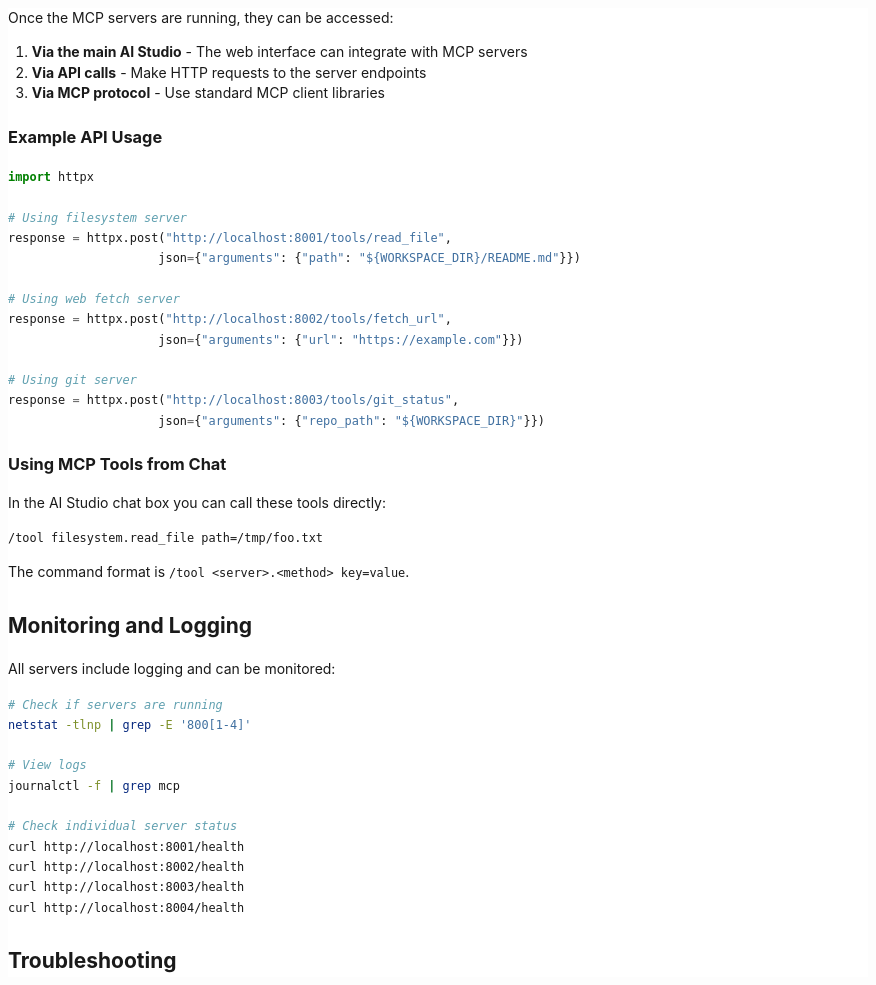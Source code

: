 Once the MCP servers are running, they can be accessed:

1. **Via the main AI Studio** - The web interface can integrate with MCP servers
2. **Via API calls** - Make HTTP requests to the server endpoints
3. **Via MCP protocol** - Use standard MCP client libraries

### Example API Usage

```python
import httpx

# Using filesystem server
response = httpx.post("http://localhost:8001/tools/read_file",
                     json={"arguments": {"path": "${WORKSPACE_DIR}/README.md"}})

# Using web fetch server
response = httpx.post("http://localhost:8002/tools/fetch_url",
                     json={"arguments": {"url": "https://example.com"}})

# Using git server
response = httpx.post("http://localhost:8003/tools/git_status",
                     json={"arguments": {"repo_path": "${WORKSPACE_DIR}"}})
```

### Using MCP Tools from Chat

In the AI Studio chat box you can call these tools directly:

```text
/tool filesystem.read_file path=/tmp/foo.txt
```

The command format is `/tool <server>.<method> key=value`.

## Monitoring and Logging

All servers include logging and can be monitored:

```bash
# Check if servers are running
netstat -tlnp | grep -E '800[1-4]'

# View logs
journalctl -f | grep mcp

# Check individual server status
curl http://localhost:8001/health
curl http://localhost:8002/health  
curl http://localhost:8003/health
curl http://localhost:8004/health
```

## Troubleshooting
